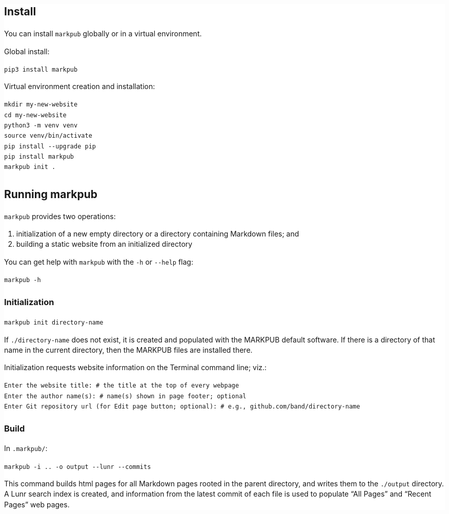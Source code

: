 ## Install

You can install `markpub` globally or in a virtual environment.

Global install:

```shell
pip3 install markpub
```

Virtual environment creation and installation:

```shell
mkdir my-new-website
cd my-new-website
python3 -m venv venv
source venv/bin/activate
pip install --upgrade pip
pip install markpub
markpub init .
```

## Running markpub

`markpub` provides two operations:

1. initialization of a new empty directory or a directory containing Markdown files; and
2. building a static website from an initialized directory

You can get help with `markpub` with the `-h` or `--help` flag:

```shell
markpub -h
```

### Initialization

```shell
markpub init directory-name
```

If `./directory-name` does not exist, it is created and populated with the MARKPUB default software. If there is a directory of that name in the current directory, then the MARKPUB files are installed there.

Initialization requests website information on the Terminal command line; viz.:
```shell
Enter the website title: # the title at the top of every webpage
Enter the author name(s): # name(s) shown in page footer; optional
Enter Git repository url (for Edit page button; optional): # e.g., github.com/band/directory-name
```

### Build

In `.markpub/`:

```shell
markpub -i .. -o output --lunr --commits
```
This command builds html pages for all Markdown pages rooted in the parent directory, and writes them to the `./output` directory. A Lunr search index is created, and information from the latest commit of each file is used to populate “All Pages” and “Recent Pages” web pages.
